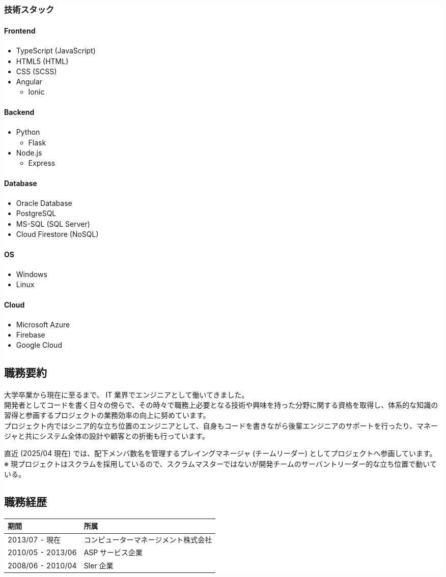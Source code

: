 ### 技術スタック

#### Frontend

- TypeScript (JavaScript)
- HTML5 (HTML)
- CSS (SCSS)
- Angular
  - Ionic

#### Backend

- Python
  - Flask
- Node.js
  - Express

#### Database

- Oracle Database
- PostgreSQL
- MS-SQL (SQL Server)
- Cloud Firestore (NoSQL)

#### OS

- Windows
- Linux

#### Cloud

- Microsoft Azure
- Firebase
- Google Cloud

## 職務要約

大学卒業から現在に至るまで、 IT 業界でエンジニアとして働いてきました。  
開発者としてコードを書く日々の傍らで、その時々で職務上必要となる技術や興味を持った分野に関する資格を取得し、体系的な知識の習得と参画するプロジェクトの業務効率の向上に努めています。  
プロジェクト内ではシニア的な立ち位置のエンジニアとして、自身もコードを書きながら後輩エンジニアのサポートを行ったり、マネージャと共にシステム全体の設計や顧客との折衝も行っています。

直近 (2025/04 現在) では、配下メンバ数名を管理するプレイングマネージャ (チームリーダー) としてプロジェクトへ参画しています。  
※ 現プロジェクトはスクラムを採用しているので、スクラムマスターではないが開発チームのサーバントリーダー的な立ち位置で動いている。

## 職務経歴

| 期間              | 所属                                 |
| :---------------- | :----------------------------------- |
| 2013/07 - 現在    | コンピューターマネージメント株式会社 |
| 2010/05 - 2013/06 | ASP サービス企業                     |
| 2008/06 - 2010/04 | SIer 企業                            |

